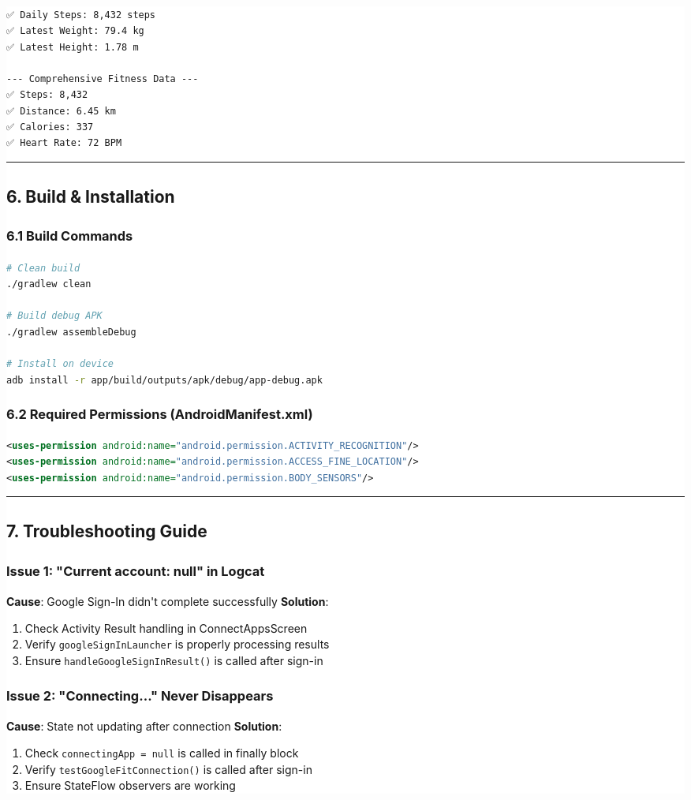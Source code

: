 ```
✅ Daily Steps: 8,432 steps
✅ Latest Weight: 79.4 kg
✅ Latest Height: 1.78 m

--- Comprehensive Fitness Data ---
✅ Steps: 8,432
✅ Distance: 6.45 km
✅ Calories: 337
✅ Heart Rate: 72 BPM
```

---

## 6. Build & Installation

### 6.1 Build Commands
```bash
# Clean build
./gradlew clean

# Build debug APK
./gradlew assembleDebug

# Install on device
adb install -r app/build/outputs/apk/debug/app-debug.apk
```

### 6.2 Required Permissions (AndroidManifest.xml)
```xml
<uses-permission android:name="android.permission.ACTIVITY_RECOGNITION"/>
<uses-permission android:name="android.permission.ACCESS_FINE_LOCATION"/>
<uses-permission android:name="android.permission.BODY_SENSORS"/>
```

---

## 7. Troubleshooting Guide

### Issue 1: "Current account: null" in Logcat
**Cause**: Google Sign-In didn't complete successfully
**Solution**: 
1. Check Activity Result handling in ConnectAppsScreen
2. Verify `googleSignInLauncher` is properly processing results
3. Ensure `handleGoogleSignInResult()` is called after sign-in

### Issue 2: "Connecting..." Never Disappears
**Cause**: State not updating after connection
**Solution**:
1. Check `connectingApp = null` is called in finally block
2. Verify `testGoogleFitConnection()` is called after sign-in
3. Ensure StateFlow observers are working
